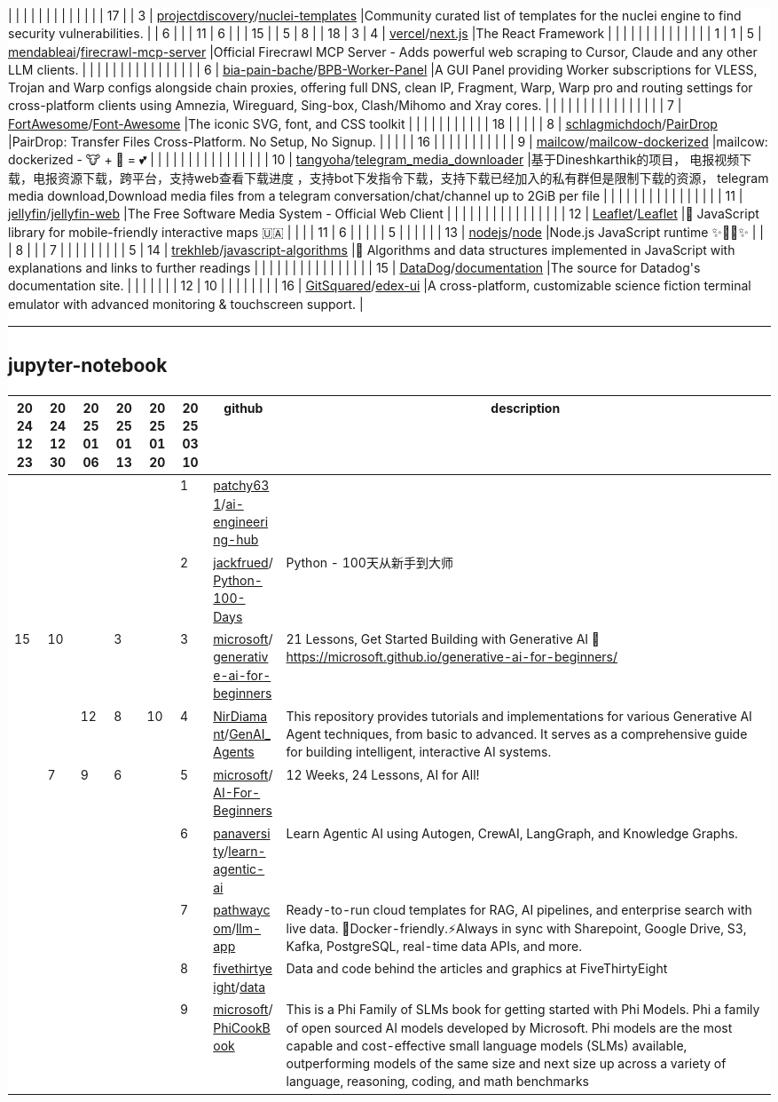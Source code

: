 |  |  |  |  |  |  |  |  |  |  |  |  | 17 |  | 3 | [projectdiscovery](https://github.com/projectdiscovery)/[nuclei-templates](https://github.com/projectdiscovery/nuclei-templates) |Community curated list of templates for the nuclei engine to find security vulnerabilities. |
| 6 |  |  | 11 | 6 |  |  | 15 |  | 5 | 8 |  | 18 | 3 | 4 | [vercel](https://github.com/vercel)/[next.js](https://github.com/vercel/next.js) |The React Framework |
|  |  |  |  |  |  |  |  |  |  |  |  | 1 | 1 | 5 | [mendableai](https://github.com/mendableai)/[firecrawl-mcp-server](https://github.com/mendableai/firecrawl-mcp-server) |Official Firecrawl MCP Server - Adds powerful web scraping to Cursor, Claude and any other LLM clients. |
|  |  |  |  |  |  |  |  |  |  |  |  |  |  | 6 | [bia-pain-bache](https://github.com/bia-pain-bache)/[BPB-Worker-Panel](https://github.com/bia-pain-bache/BPB-Worker-Panel) |A GUI Panel providing Worker subscriptions for VLESS, Trojan and Warp configs alongside chain proxies, offering full DNS, clean IP, Fragment, Warp, Warp pro and routing settings for cross-platform clients using Amnezia, Wireguard, Sing-box, Clash/Mihomo and Xray cores. |
|  |  |  |  |  |  |  |  |  |  |  |  |  |  | 7 | [FortAwesome](https://github.com/FortAwesome)/[Font-Awesome](https://github.com/FortAwesome/Font-Awesome) |The iconic SVG, font, and CSS toolkit |
|  |  |  |  |  |  |  |  |  | 18 |  |  |  |  | 8 | [schlagmichdoch](https://github.com/schlagmichdoch)/[PairDrop](https://github.com/schlagmichdoch/PairDrop) |PairDrop: Transfer Files Cross-Platform. No Setup, No Signup. |
|  |  |  | 16 |  |  |  |  |  |  |  |  |  |  | 9 | [mailcow](https://github.com/mailcow)/[mailcow-dockerized](https://github.com/mailcow/mailcow-dockerized) |mailcow: dockerized - 🐮 + 🐋 = 💕 |
|  |  |  |  |  |  |  |  |  |  |  |  |  |  | 10 | [tangyoha](https://github.com/tangyoha)/[telegram_media_downloader](https://github.com/tangyoha/telegram_media_downloader) |基于Dineshkarthik的项目， 电报视频下载，电报资源下载，跨平台，支持web查看下载进度 ，支持bot下发指令下载，支持下载已经加入的私有群但是限制下载的资源， telegram media download,Download media files from a telegram conversation/chat/channel up to 2GiB per file |
|  |  |  |  |  |  |  |  |  |  |  |  |  |  | 11 | [jellyfin](https://github.com/jellyfin)/[jellyfin-web](https://github.com/jellyfin/jellyfin-web) |The Free Software Media System - Official Web Client |
|  |  |  |  |  |  |  |  |  |  |  |  |  |  | 12 | [Leaflet](https://github.com/Leaflet)/[Leaflet](https://github.com/Leaflet/Leaflet) |🍃 JavaScript library for mobile-friendly interactive maps 🇺🇦 |
|  |  | 11 | 6 |  |  |  |  | 5 |  |  |  |  |  | 13 | [nodejs](https://github.com/nodejs)/[node](https://github.com/nodejs/node) |Node.js JavaScript runtime ✨🐢🚀✨ |
|  | 8 |  |  | 7 |  |  |  |  |  |  |  |  | 5 | 14 | [trekhleb](https://github.com/trekhleb)/[javascript-algorithms](https://github.com/trekhleb/javascript-algorithms) |📝 Algorithms and data structures implemented in JavaScript with explanations and links to further readings |
|  |  |  |  |  |  |  |  |  |  |  |  |  |  | 15 | [DataDog](https://github.com/DataDog)/[documentation](https://github.com/DataDog/documentation) |The source for Datadog's documentation site. |
|  |  |  |  |  | 12 | 10 |  |  |  |  |  |  |  | 16 | [GitSquared](https://github.com/GitSquared)/[edex-ui](https://github.com/GitSquared/edex-ui) |A cross-platform, customizable science fiction terminal emulator with advanced monitoring &amp; touchscreen support. |

----

## <a name=jupyter-notebook>jupyter-notebook</a>

|20241223|20241230|20250106|20250113|20250120|20250310|github|description|
|----|----|----|----|----|----|----|----|
|  |  |  |  |  | 1 | [patchy631](https://github.com/patchy631)/[ai-engineering-hub](https://github.com/patchy631/ai-engineering-hub) | |
|  |  |  |  |  | 2 | [jackfrued](https://github.com/jackfrued)/[Python-100-Days](https://github.com/jackfrued/Python-100-Days) |Python - 100天从新手到大师 |
| 15 | 10 |  | 3 |  | 3 | [microsoft](https://github.com/microsoft)/[generative-ai-for-beginners](https://github.com/microsoft/generative-ai-for-beginners) |21 Lessons, Get Started Building with Generative AI 🔗 https://microsoft.github.io/generative-ai-for-beginners/ |
|  |  | 12 | 8 | 10 | 4 | [NirDiamant](https://github.com/NirDiamant)/[GenAI_Agents](https://github.com/NirDiamant/GenAI_Agents) |This repository provides tutorials and implementations for various Generative AI Agent techniques, from basic to advanced. It serves as a comprehensive guide for building intelligent, interactive AI systems. |
|  | 7 | 9 | 6 |  | 5 | [microsoft](https://github.com/microsoft)/[AI-For-Beginners](https://github.com/microsoft/AI-For-Beginners) |12 Weeks, 24 Lessons, AI for All! |
|  |  |  |  |  | 6 | [panaversity](https://github.com/panaversity)/[learn-agentic-ai](https://github.com/panaversity/learn-agentic-ai) |Learn Agentic AI using Autogen, CrewAI, LangGraph, and Knowledge Graphs. |
|  |  |  |  |  | 7 | [pathwaycom](https://github.com/pathwaycom)/[llm-app](https://github.com/pathwaycom/llm-app) |Ready-to-run cloud templates for RAG, AI pipelines, and enterprise search with live data. 🐳Docker-friendly.⚡Always in sync with Sharepoint, Google Drive, S3, Kafka, PostgreSQL, real-time data APIs, and more. |
|  |  |  |  |  | 8 | [fivethirtyeight](https://github.com/fivethirtyeight)/[data](https://github.com/fivethirtyeight/data) |Data and code behind the articles and graphics at FiveThirtyEight |
|  |  |  |  |  | 9 | [microsoft](https://github.com/microsoft)/[PhiCookBook](https://github.com/microsoft/PhiCookBook) |This is a Phi Family of SLMs book for getting started with Phi Models. Phi a family of open sourced AI models developed by Microsoft. Phi models are the most capable and cost-effective small language models (SLMs) available, outperforming models of the same size and next size up across a variety of language, reasoning, coding, and math benchmarks |